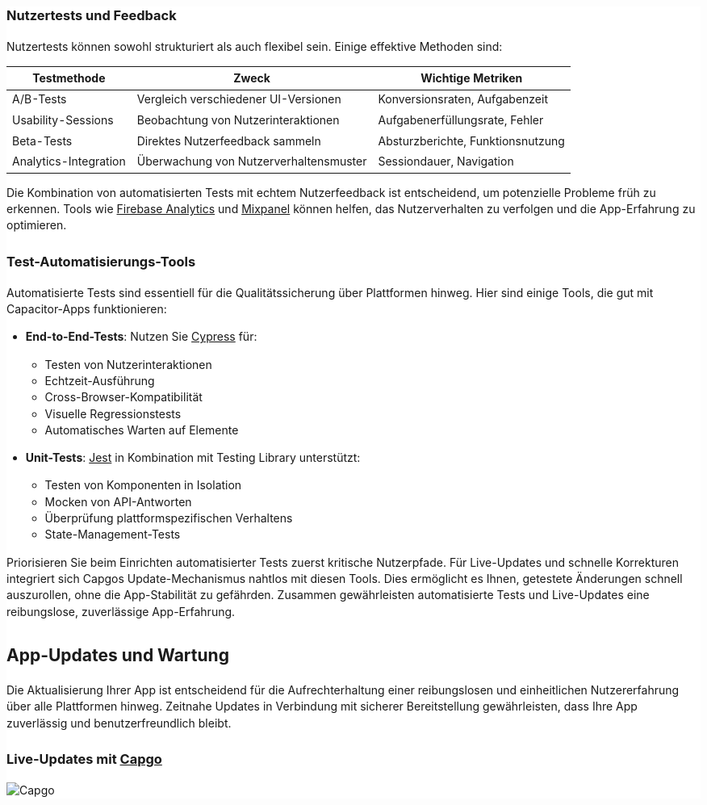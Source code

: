 ### Nutzertests und Feedback

Nutzertests können sowohl strukturiert als auch flexibel sein. Einige effektive Methoden sind:

| **Testmethode** | **Zweck** | **Wichtige Metriken** |
| --- | --- | --- |
| A/B-Tests | Vergleich verschiedener UI-Versionen | Konversionsraten, Aufgabenzeit |
| Usability-Sessions | Beobachtung von Nutzerinteraktionen | Aufgabenerfüllungsrate, Fehler |
| Beta-Tests | Direktes Nutzerfeedback sammeln | Absturzberichte, Funktionsnutzung |
| Analytics-Integration | Überwachung von Nutzerverhaltensmuster | Sessiondauer, Navigation |

Die Kombination von automatisierten Tests mit echtem Nutzerfeedback ist entscheidend, um potenzielle Probleme früh zu erkennen. Tools wie [Firebase Analytics](https://firebase.google.com/docs/analytics) und [Mixpanel](https://mixpanel.com/) können helfen, das Nutzerverhalten zu verfolgen und die App-Erfahrung zu optimieren.

### Test-Automatisierungs-Tools

Automatisierte Tests sind essentiell für die Qualitätssicherung über Plattformen hinweg. Hier sind einige Tools, die gut mit Capacitor-Apps funktionieren:

-   **End-to-End-Tests**: Nutzen Sie [Cypress](https://www.cypress.io/) für:
    
    -   Testen von Nutzerinteraktionen
    -   Echtzeit-Ausführung
    -   Cross-Browser-Kompatibilität
    -   Visuelle Regressionstests
    -   Automatisches Warten auf Elemente
-   **Unit-Tests**: [Jest](https://jestjs.io/) in Kombination mit Testing Library unterstützt:
    
    -   Testen von Komponenten in Isolation
    -   Mocken von API-Antworten
    -   Überprüfung plattformspezifischen Verhaltens
    -   State-Management-Tests

Priorisieren Sie beim Einrichten automatisierter Tests zuerst kritische Nutzerpfade. Für Live-Updates und schnelle Korrekturen integriert sich Capgos Update-Mechanismus nahtlos mit diesen Tools. Dies ermöglicht es Ihnen, getestete Änderungen schnell auszurollen, ohne die App-Stabilität zu gefährden. Zusammen gewährleisten automatisierte Tests und Live-Updates eine reibungslose, zuverlässige App-Erfahrung.

## App-Updates und Wartung

Die Aktualisierung Ihrer App ist entscheidend für die Aufrechterhaltung einer reibungslosen und einheitlichen Nutzererfahrung über alle Plattformen hinweg. Zeitnahe Updates in Verbindung mit sicherer Bereitstellung gewährleisten, dass Ihre App zuverlässig und benutzerfreundlich bleibt.

### Live-Updates mit [Capgo](https://capgo.app/)

![Capgo](https://mars-images.imgix.net/seobot/screenshots/capgo.app-26aea05b7e2e737b790a9becb40f7bc5-2025-03-24.jpg?auto=compress)
